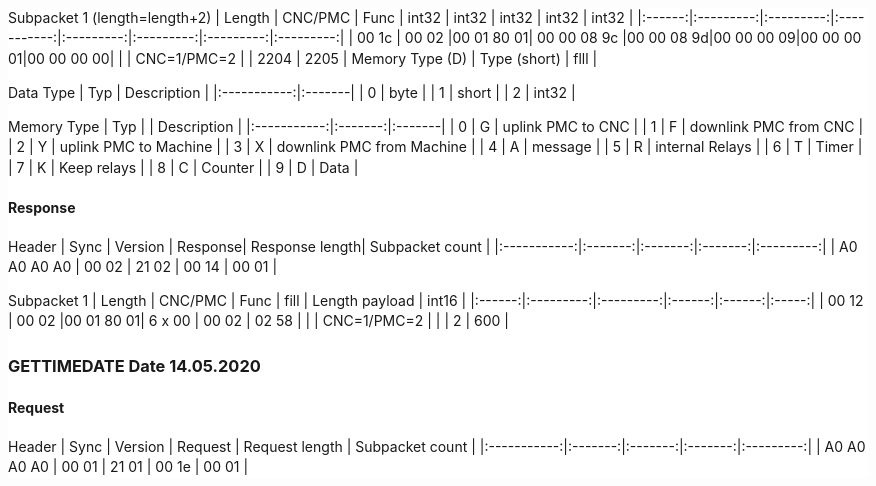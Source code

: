 Subpacket 1 (length=length+2)
| Length | CNC/PMC   | Func      | int32       | int32     | int32     | int32     | int32     |
|:------:|:---------:|:---------:|:-----------:|:---------:|:---------:|:---------:|:---------:|
|  00 1c |   00 02   |00 01 80 01| 00 00 08 9c |00 00 08 9d|00 00 00 09|00 00 00 01|00 00 00 00|
|        | CNC=1/PMC=2 |           | 2204 | 2205 | Memory Type (D) | Type (short) | flll |

Data Type
| Typ | Description |
|:-----------:|:-------|
| 0 | byte |
| 1 | short |
| 2 | int32 |

Memory Type
| Typ | | Description |
|:-----------:|:-------:|:-------|
| 0 | G | uplink PMC to CNC |
| 1 | F | downlink PMC from CNC |
| 2 | Y | uplink PMC to Machine |
| 3 | X | downlink PMC from Machine |
| 4 | A | message |
| 5 | R | internal Relays |
| 6 | T | Timer |
| 7 | K | Keep relays |
| 8 | C | Counter |
| 9 | D | Data |

#### Response
Header
| Sync        | Version | Response| Response length| Subpacket count | 
|:-----------:|:-------:|:-------:|:-------:|:---------:|
| A0 A0 A0 A0 |  00 02  |  21 02  |  00 14  |   00 01   |

Subpacket 1
| Length | CNC/PMC | Func      | fill   | Length payload | int16 |
|:------:|:---------:|:---------:|:------:|:------:|:-----:|
|  00 12 |   00 02   |00 01 80 01| 6 x 00 | 00 02 | 02 58 |
|        | CNC=1/PMC=2 |           |        | 2 | 600  |

### GETTIMEDATE Date 14.05.2020
#### Request
Header
| Sync        | Version | Request | Request length | Subpacket count | 
|:-----------:|:-------:|:-------:|:-------:|:---------:|
| A0 A0 A0 A0 |  00 01  |  21 01  |  00 1e  |   00 01   |
